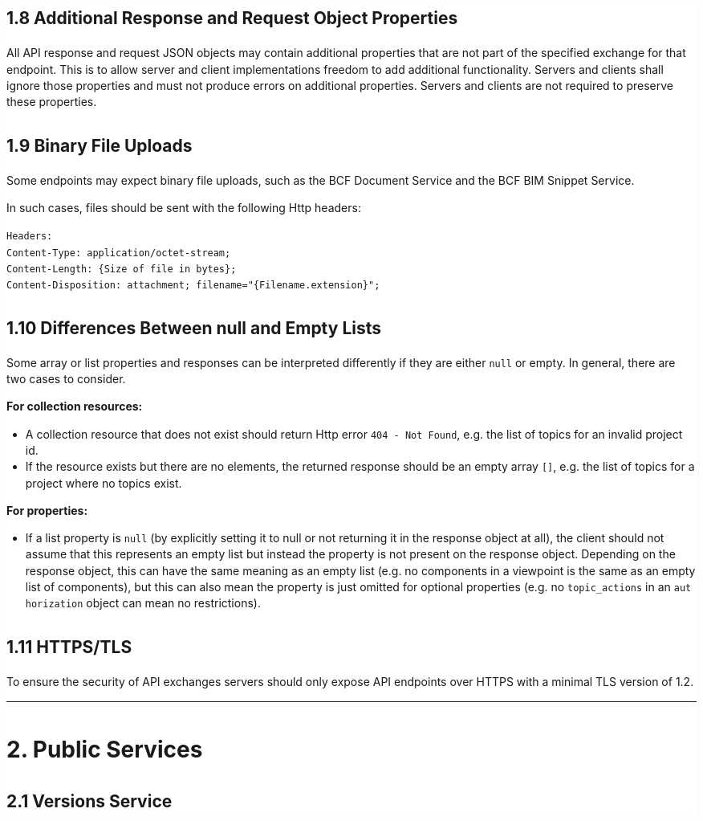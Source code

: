 ## 1.8 Additional Response and Request Object Properties

All API response and request JSON objects may contain additional properties that are not part of the specified exchange for that endpoint.
This is to allow server and client implementations freedom to add additional functionality. Servers and clients shall ignore those properties and must not produce errors on additional properties. Servers and clients are not required to preserve these properties.

## 1.9 Binary File Uploads

Some endpoints may expect binary file uploads, such as the BCF Document Service and the BCF BIM Snippet Service.

In such cases, files should be sent with the following Http headers:

    Headers:
    Content-Type: application/octet-stream;
    Content-Length: {Size of file in bytes};
    Content-Disposition: attachment; filename="{Filename.extension}";

## 1.10 Differences Between null and Empty Lists

Some array or list properties and responses can be interpreted differently if they are either `null` or empty. In general, there are two cases to consider.

**For collection resources:**

* A collection resource that does not exist should return Http error `404 - Not Found`, e.g. the list of topics for an invalid project id.
* If the resource exists but there are no elements, the returned response should be an empty array `[]`, e.g. the list of topics for a project where no topics exist.

**For properties:**

* If a list property is `null` (by explicitly setting it to null or not returning it in the response object at all), the client should not assume that this represents an empty list but instead the property is not present on the response object. Depending on the response object, this can have the same meaning as an empty list (e.g. no components in a viewpoint is the same as an empty list of components), but this can also mean the property is just omitted for optional properties (e.g. no `topic_actions` in an `authorization` object can mean no restrictions).

## 1.11 HTTPS/TLS

To ensure the security of API exchanges servers should only expose API endpoints over HTTPS with a minimal TLS version of 1.2. 

----------

# 2. Public Services

## 2.1 Versions Service
